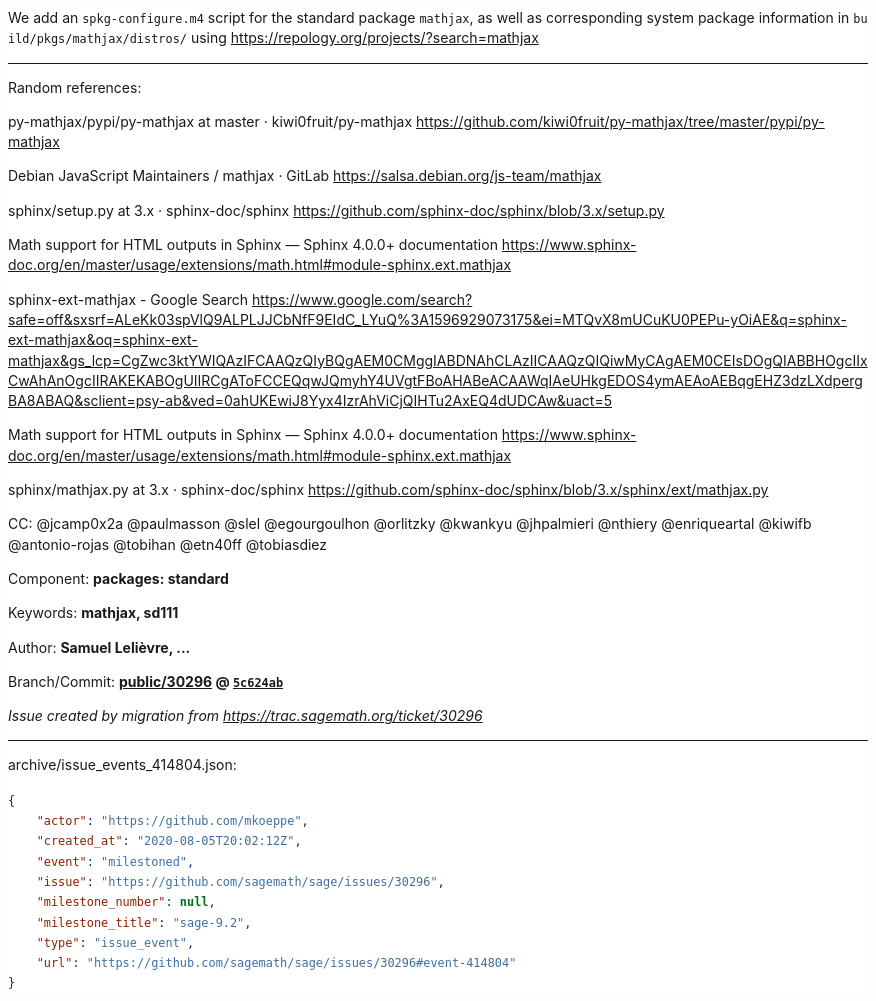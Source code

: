 We add an `spkg-configure.m4` script for the standard package `mathjax`, as well as corresponding system package information in `build/pkgs/mathjax/distros/` using https://repology.org/projects/?search=mathjax

---

Random references:

py-mathjax/pypi/py-mathjax at master · kiwi0fruit/py-mathjax
https://github.com/kiwi0fruit/py-mathjax/tree/master/pypi/py-mathjax

Debian JavaScript Maintainers / mathjax · GitLab
https://salsa.debian.org/js-team/mathjax

sphinx/setup.py at 3.x · sphinx-doc/sphinx
https://github.com/sphinx-doc/sphinx/blob/3.x/setup.py

Math support for HTML outputs in Sphinx — Sphinx 4.0.0+ documentation
https://www.sphinx-doc.org/en/master/usage/extensions/math.html#module-sphinx.ext.mathjax

sphinx-ext-mathjax - Google Search
https://www.google.com/search?safe=off&sxsrf=ALeKk03spVlQ9ALPLJJCbNfF9EIdC_LYuQ%3A1596929073175&ei=MTQvX8mUCuKU0PEPu-yOiAE&q=sphinx-ext-mathjax&oq=sphinx-ext-mathjax&gs_lcp=CgZwc3ktYWIQAzIFCAAQzQIyBQgAEM0CMggIABDNAhCLAzIICAAQzQIQiwMyCAgAEM0CEIsDOgQIABBHOgcIIxCwAhAnOgcIIRAKEKABOgUIIRCgAToFCCEQqwJQmyhY4UVgtFBoAHABeACAAWqIAeUHkgEDOS4ymAEAoAEBqgEHZ3dzLXdpergBA8ABAQ&sclient=psy-ab&ved=0ahUKEwiJ8Yyx4IzrAhViCjQIHTu2AxEQ4dUDCAw&uact=5

Math support for HTML outputs in Sphinx — Sphinx 4.0.0+ documentation
https://www.sphinx-doc.org/en/master/usage/extensions/math.html#module-sphinx.ext.mathjax

sphinx/mathjax.py at 3.x · sphinx-doc/sphinx
https://github.com/sphinx-doc/sphinx/blob/3.x/sphinx/ext/mathjax.py


CC:  @jcamp0x2a @paulmasson @slel @egourgoulhon @orlitzky @kwankyu @jhpalmieri @nthiery @enriqueartal @kiwifb @antonio-rojas @tobihan @etn40ff @tobiasdiez

Component: **packages: standard**

Keywords: **mathjax, sd111**

Author: **Samuel Lelièvre, ...**

Branch/Commit: **[public/30296](https://github.com/sagemath/sagetrac-mirror/tree/public/30296) @ [`5c624ab`](https://github.com/sagemath/sagetrac-mirror/commit/5c624abfd948829125163f91f4bd4b24d0ecb797)**

_Issue created by migration from https://trac.sagemath.org/ticket/30296_





---

archive/issue_events_414804.json:
```json
{
    "actor": "https://github.com/mkoeppe",
    "created_at": "2020-08-05T20:02:12Z",
    "event": "milestoned",
    "issue": "https://github.com/sagemath/sage/issues/30296",
    "milestone_number": null,
    "milestone_title": "sage-9.2",
    "type": "issue_event",
    "url": "https://github.com/sagemath/sage/issues/30296#event-414804"
}
```
